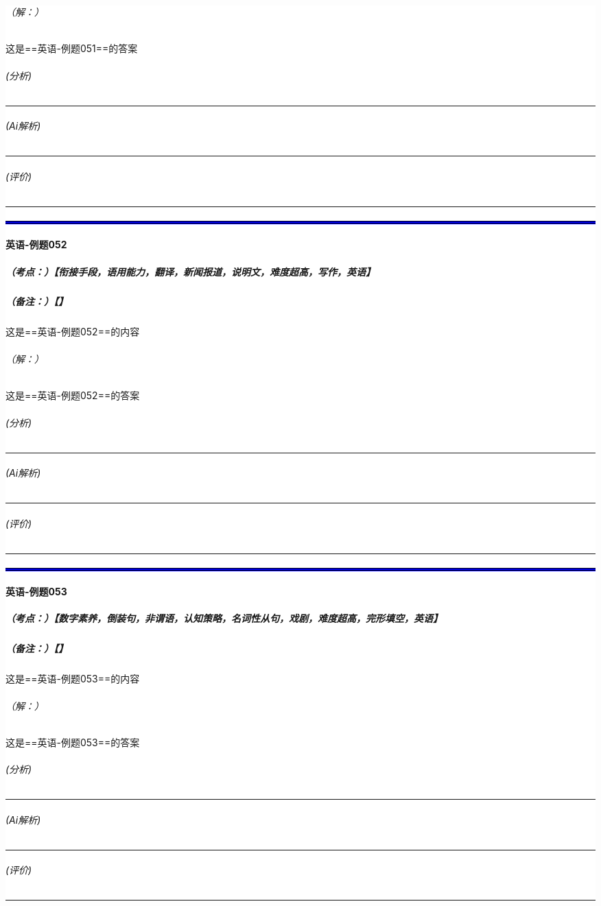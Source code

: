 ###### （解：）
这是==英语-例题051==的答案


###### (分析)
---

###### (Ai解析)
---

###### (评价)
---


<hr style="background-color: blue; border-top: 4px double #000; margin: 20px 0;">

#### 英语-例题052
##### （考点：）【衔接手段，语用能力，翻译，新闻报道，说明文，难度超高，写作，英语】
##### （备注：）【】
这是==英语-例题052==的内容

###### （解：）
这是==英语-例题052==的答案


###### (分析)
---

###### (Ai解析)
---

###### (评价)
---


<hr style="background-color: blue; border-top: 4px double #000; margin: 20px 0;">

#### 英语-例题053
##### （考点：）【数字素养，倒装句，非谓语，认知策略，名词性从句，戏剧，难度超高，完形填空，英语】
##### （备注：）【】
这是==英语-例题053==的内容

###### （解：）
这是==英语-例题053==的答案


###### (分析)
---

###### (Ai解析)
---

###### (评价)
---
